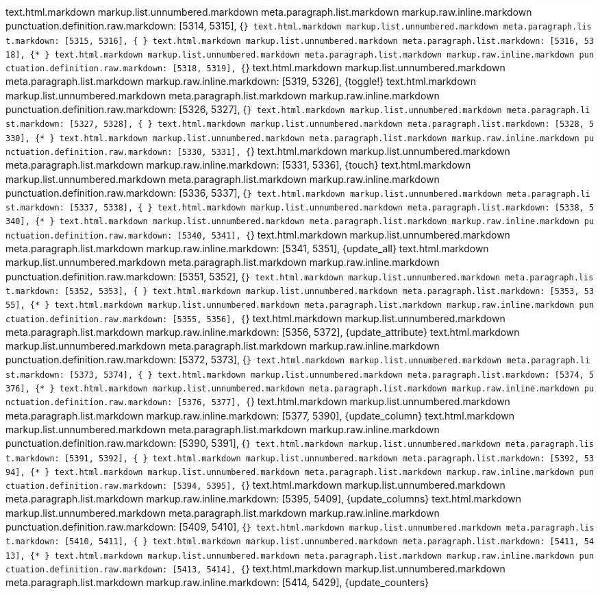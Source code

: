 text.html.markdown markup.list.unnumbered.markdown meta.paragraph.list.markdown markup.raw.inline.markdown punctuation.definition.raw.markdown: [5314, 5315], {`}
text.html.markdown markup.list.unnumbered.markdown meta.paragraph.list.markdown: [5315, 5316], {
}
text.html.markdown markup.list.unnumbered.markdown meta.paragraph.list.markdown: [5316, 5318], {* }
text.html.markdown markup.list.unnumbered.markdown meta.paragraph.list.markdown markup.raw.inline.markdown punctuation.definition.raw.markdown: [5318, 5319], {`}
text.html.markdown markup.list.unnumbered.markdown meta.paragraph.list.markdown markup.raw.inline.markdown: [5319, 5326], {toggle!}
text.html.markdown markup.list.unnumbered.markdown meta.paragraph.list.markdown markup.raw.inline.markdown punctuation.definition.raw.markdown: [5326, 5327], {`}
text.html.markdown markup.list.unnumbered.markdown meta.paragraph.list.markdown: [5327, 5328], {
}
text.html.markdown markup.list.unnumbered.markdown meta.paragraph.list.markdown: [5328, 5330], {* }
text.html.markdown markup.list.unnumbered.markdown meta.paragraph.list.markdown markup.raw.inline.markdown punctuation.definition.raw.markdown: [5330, 5331], {`}
text.html.markdown markup.list.unnumbered.markdown meta.paragraph.list.markdown markup.raw.inline.markdown: [5331, 5336], {touch}
text.html.markdown markup.list.unnumbered.markdown meta.paragraph.list.markdown markup.raw.inline.markdown punctuation.definition.raw.markdown: [5336, 5337], {`}
text.html.markdown markup.list.unnumbered.markdown meta.paragraph.list.markdown: [5337, 5338], {
}
text.html.markdown markup.list.unnumbered.markdown meta.paragraph.list.markdown: [5338, 5340], {* }
text.html.markdown markup.list.unnumbered.markdown meta.paragraph.list.markdown markup.raw.inline.markdown punctuation.definition.raw.markdown: [5340, 5341], {`}
text.html.markdown markup.list.unnumbered.markdown meta.paragraph.list.markdown markup.raw.inline.markdown: [5341, 5351], {update_all}
text.html.markdown markup.list.unnumbered.markdown meta.paragraph.list.markdown markup.raw.inline.markdown punctuation.definition.raw.markdown: [5351, 5352], {`}
text.html.markdown markup.list.unnumbered.markdown meta.paragraph.list.markdown: [5352, 5353], {
}
text.html.markdown markup.list.unnumbered.markdown meta.paragraph.list.markdown: [5353, 5355], {* }
text.html.markdown markup.list.unnumbered.markdown meta.paragraph.list.markdown markup.raw.inline.markdown punctuation.definition.raw.markdown: [5355, 5356], {`}
text.html.markdown markup.list.unnumbered.markdown meta.paragraph.list.markdown markup.raw.inline.markdown: [5356, 5372], {update_attribute}
text.html.markdown markup.list.unnumbered.markdown meta.paragraph.list.markdown markup.raw.inline.markdown punctuation.definition.raw.markdown: [5372, 5373], {`}
text.html.markdown markup.list.unnumbered.markdown meta.paragraph.list.markdown: [5373, 5374], {
}
text.html.markdown markup.list.unnumbered.markdown meta.paragraph.list.markdown: [5374, 5376], {* }
text.html.markdown markup.list.unnumbered.markdown meta.paragraph.list.markdown markup.raw.inline.markdown punctuation.definition.raw.markdown: [5376, 5377], {`}
text.html.markdown markup.list.unnumbered.markdown meta.paragraph.list.markdown markup.raw.inline.markdown: [5377, 5390], {update_column}
text.html.markdown markup.list.unnumbered.markdown meta.paragraph.list.markdown markup.raw.inline.markdown punctuation.definition.raw.markdown: [5390, 5391], {`}
text.html.markdown markup.list.unnumbered.markdown meta.paragraph.list.markdown: [5391, 5392], {
}
text.html.markdown markup.list.unnumbered.markdown meta.paragraph.list.markdown: [5392, 5394], {* }
text.html.markdown markup.list.unnumbered.markdown meta.paragraph.list.markdown markup.raw.inline.markdown punctuation.definition.raw.markdown: [5394, 5395], {`}
text.html.markdown markup.list.unnumbered.markdown meta.paragraph.list.markdown markup.raw.inline.markdown: [5395, 5409], {update_columns}
text.html.markdown markup.list.unnumbered.markdown meta.paragraph.list.markdown markup.raw.inline.markdown punctuation.definition.raw.markdown: [5409, 5410], {`}
text.html.markdown markup.list.unnumbered.markdown meta.paragraph.list.markdown: [5410, 5411], {
}
text.html.markdown markup.list.unnumbered.markdown meta.paragraph.list.markdown: [5411, 5413], {* }
text.html.markdown markup.list.unnumbered.markdown meta.paragraph.list.markdown markup.raw.inline.markdown punctuation.definition.raw.markdown: [5413, 5414], {`}
text.html.markdown markup.list.unnumbered.markdown meta.paragraph.list.markdown markup.raw.inline.markdown: [5414, 5429], {update_counters}